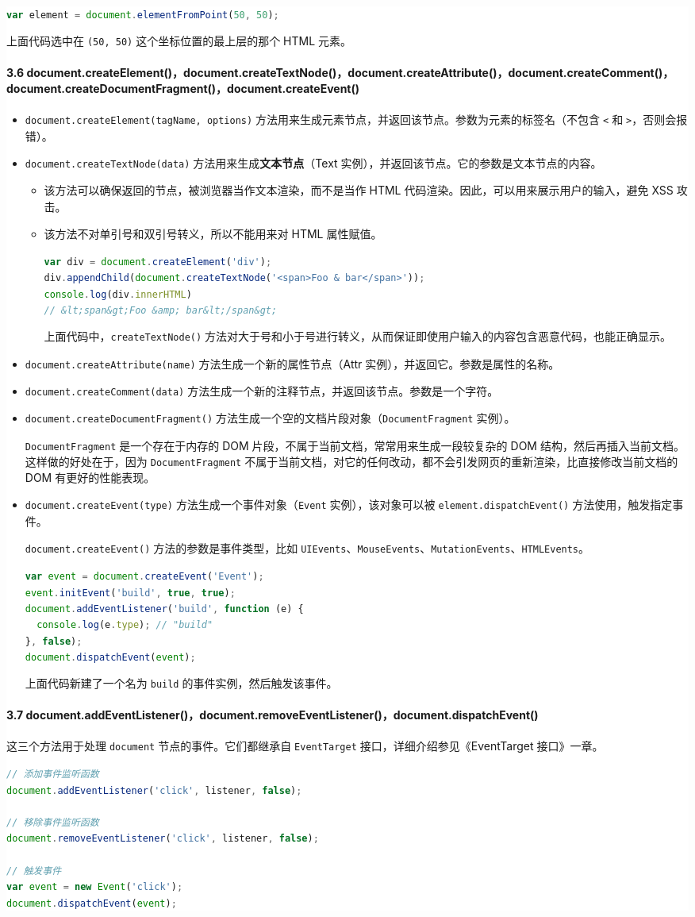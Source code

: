 ```javascript
var element = document.elementFromPoint(50, 50);
```

上面代码选中在 `(50, 50)` 这个坐标位置的最上层的那个 HTML 元素。

#### 3.6 document.createElement()，document.createTextNode()，document.createAttribute()，document.createComment()，document.createDocumentFragment()，document.createEvent()

- `document.createElement(tagName, options)` 方法用来生成元素节点，并返回该节点。参数为元素的标签名（不包含 `<` 和 `>`，否则会报错）。
- `document.createTextNode(data)` 方法用来生成**文本节点**（Text 实例），并返回该节点。它的参数是文本节点的内容。

  - 该方法可以确保返回的节点，被浏览器当作文本渲染，而不是当作 HTML 代码渲染。因此，可以用来展示用户的输入，避免 XSS 攻击。
  - 该方法不对单引号和双引号转义，所以不能用来对 HTML 属性赋值。

    ```javascript
    var div = document.createElement('div');
    div.appendChild(document.createTextNode('<span>Foo & bar</span>'));
    console.log(div.innerHTML)
    // &lt;span&gt;Foo &amp; bar&lt;/span&gt;
    ```

    上面代码中，`createTextNode()` 方法对大于号和小于号进行转义，从而保证即使用户输入的内容包含恶意代码，也能正确显示。

- `document.createAttribute(name)` 方法生成一个新的属性节点（Attr 实例），并返回它。参数是属性的名称。
- `document.createComment(data)` 方法生成一个新的注释节点，并返回该节点。参数是一个字符。
- `document.createDocumentFragment()` 方法生成一个空的文档片段对象（`DocumentFragment` 实例）。

  `DocumentFragment` 是一个存在于内存的 DOM 片段，不属于当前文档，常常用来生成一段较复杂的 DOM 结构，然后再插入当前文档。这样做的好处在于，因为 `DocumentFragment` 不属于当前文档，对它的任何改动，都不会引发网页的重新渲染，比直接修改当前文档的 DOM 有更好的性能表现。

- `document.createEvent(type)` 方法生成一个事件对象（`Event` 实例），该对象可以被 `element.dispatchEvent()` 方法使用，触发指定事件。

  `document.createEvent()` 方法的参数是事件类型，比如 `UIEvents`、`MouseEvents`、`MutationEvents`、`HTMLEvents`。

  ```javascript
  var event = document.createEvent('Event');
  event.initEvent('build', true, true);
  document.addEventListener('build', function (e) {
    console.log(e.type); // "build"
  }, false);
  document.dispatchEvent(event);
  ```

  上面代码新建了一个名为 `build` 的事件实例，然后触发该事件。

#### 3.7 document.addEventListener()，document.removeEventListener()，document.dispatchEvent()

这三个方法用于处理 `document` 节点的事件。它们都继承自 `EventTarget` 接口，详细介绍参见《EventTarget 接口》一章。

```javascript
// 添加事件监听函数
document.addEventListener('click', listener, false);

// 移除事件监听函数
document.removeEventListener('click', listener, false);

// 触发事件
var event = new Event('click');
document.dispatchEvent(event);
```
